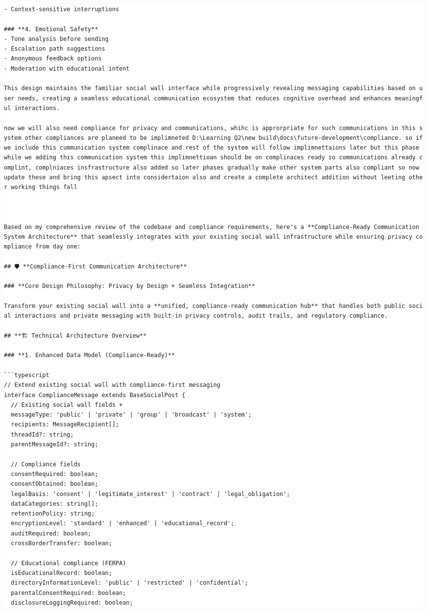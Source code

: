 ```
- Context-sensitive interruptions

### **4. Emotional Safety**
- Tone analysis before sending
- Escalation path suggestions
- Anonymous feedback options
- Moderation with educational intent

This design maintains the familiar social wall interface while progressively revealing messaging capabilities based on user needs, creating a seamless educational communication ecosystem that reduces cognitive overhead and enhances meaningful interactions.

now we will also need compliance for privacy and communications, whihc is approrpriate for such communications in this system other compliances are planeed to be implimneted D:\Learning Q2\new build\docs\future-development\compliance. so if we include this cummunication system complinace and rest of the system will follow implimnettaions later but this phase while we adding this communication system this implimnettioan should be on complinaces ready so communications already complint, complniaces insfrastructure also added so later phases gradually make other system parts also compliant so now update these and bring this apsect into considertaion also and create a complete architect addition without leeting other working things fall



Based on my comprehensive review of the codebase and compliance requirements, here's a **Compliance-Ready Communication System Architecture** that seamlessly integrates with your existing social wall infrastructure while ensuring privacy compliance from day one:

## 🛡️ **Compliance-First Communication Architecture**

### **Core Design Philosophy: Privacy by Design + Seamless Integration**

Transform your existing social wall into a **unified, compliance-ready communication hub** that handles both public social interactions and private messaging with built-in privacy controls, audit trails, and regulatory compliance.

## **🏗️ Technical Architecture Overview**

### **1. Enhanced Data Model (Compliance-Ready)**

```typescript
// Extend existing social wall with compliance-first messaging
interface ComplianceMessage extends BaseSocialPost {
  // Existing social wall fields +
  messageType: 'public' | 'private' | 'group' | 'broadcast' | 'system';
  recipients: MessageRecipient[];
  threadId?: string;
  parentMessageId?: string;
  
  // Compliance fields
  consentRequired: boolean;
  consentObtained: boolean;
  legalBasis: 'consent' | 'legitimate_interest' | 'contract' | 'legal_obligation';
  dataCategories: string[];
  retentionPolicy: string;
  encryptionLevel: 'standard' | 'enhanced' | 'educational_record';
  auditRequired: boolean;
  crossBorderTransfer: boolean;
  
  // Educational compliance (FERPA)
  isEducationalRecord: boolean;
  directoryInformationLevel: 'public' | 'restricted' | 'confidential';
  parentalConsentRequired: boolean;
  disclosureLoggingRequired: boolean;
```